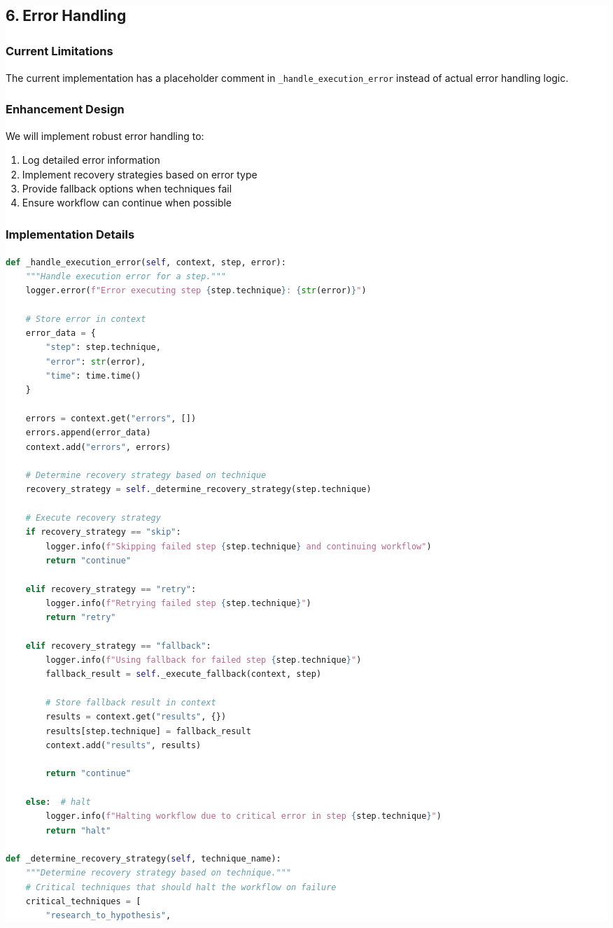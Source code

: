 ## 6. Error Handling

### Current Limitations
The current implementation has a placeholder comment in `_handle_execution_error` instead of actual error handling logic.

### Enhancement Design
We will implement robust error handling to:
1. Log detailed error information
2. Implement recovery strategies based on error type
3. Provide fallback options when techniques fail
4. Ensure workflow can continue when possible

### Implementation Details
```python
def _handle_execution_error(self, context, step, error):
    """Handle execution error for a step."""
    logger.error(f"Error executing step {step.technique}: {str(error)}")
    
    # Store error in context
    error_data = {
        "step": step.technique,
        "error": str(error),
        "time": time.time()
    }
    
    errors = context.get("errors", [])
    errors.append(error_data)
    context.add("errors", errors)
    
    # Determine recovery strategy based on technique
    recovery_strategy = self._determine_recovery_strategy(step.technique)
    
    # Execute recovery strategy
    if recovery_strategy == "skip":
        logger.info(f"Skipping failed step {step.technique} and continuing workflow")
        return "continue"
    
    elif recovery_strategy == "retry":
        logger.info(f"Retrying failed step {step.technique}")
        return "retry"
    
    elif recovery_strategy == "fallback":
        logger.info(f"Using fallback for failed step {step.technique}")
        fallback_result = self._execute_fallback(context, step)
        
        # Store fallback result in context
        results = context.get("results", {})
        results[step.technique] = fallback_result
        context.add("results", results)
        
        return "continue"
    
    else:  # halt
        logger.info(f"Halting workflow due to critical error in step {step.technique}")
        return "halt"

def _determine_recovery_strategy(self, technique_name):
    """Determine recovery strategy based on technique."""
    # Critical techniques that should halt the workflow on failure
    critical_techniques = [
        "research_to_hypothesis",
```